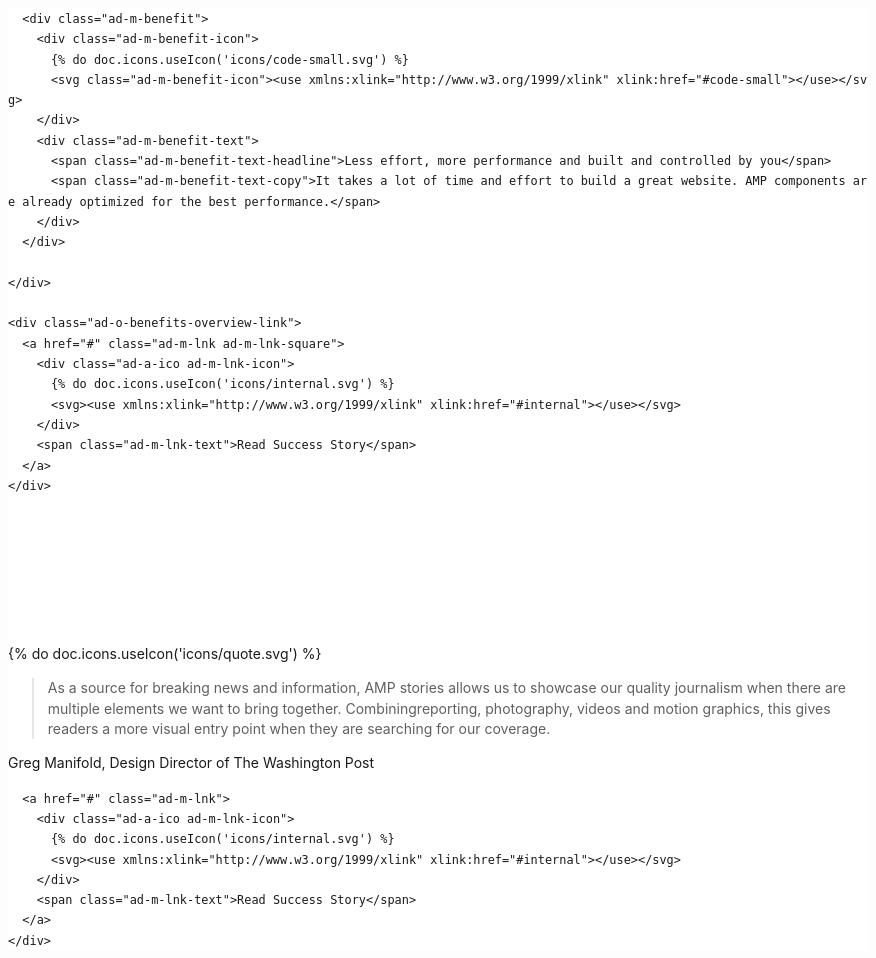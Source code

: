       <div class="ad-m-benefit">
        <div class="ad-m-benefit-icon">
          {% do doc.icons.useIcon('icons/code-small.svg') %}
          <svg class="ad-m-benefit-icon"><use xmlns:xlink="http://www.w3.org/1999/xlink" xlink:href="#code-small"></use></svg>
        </div>
        <div class="ad-m-benefit-text">
          <span class="ad-m-benefit-text-headline">Less effort, more performance and built and controlled by you</span>
          <span class="ad-m-benefit-text-copy">It takes a lot of time and effort to build a great website. AMP components are already optimized for the best performance.</span>
        </div>
      </div>

    </div>

    <div class="ad-o-benefits-overview-link">
      <a href="#" class="ad-m-lnk ad-m-lnk-square">
        <div class="ad-a-ico ad-m-lnk-icon">
          {% do doc.icons.useIcon('icons/internal.svg') %}
          <svg><use xmlns:xlink="http://www.w3.org/1999/xlink" xlink:href="#internal"></use></svg>
        </div>
        <span class="ad-m-lnk-text">Read Success Story</span>
      </a>
    </div>

  </div>
</section>


<section class="ad--quote ad--container">
  <div class="ad-m-quote">
    <div class="ad-m-quote-source">
     <div class="ad-a-ico">
        {% do doc.icons.useIcon('icons/quote.svg') %}
        <svg><use xmlns:xlink="http://www.w3.org/1999/xlink" xlink:href="#quote"></use></svg>
     </div>
      <div class="ad-a-img ad-a-img-static">
        <amp-img src="/static/img/logo-dummy-washingtonpost.png" layout="responsive" height="96" width="630" alt="placeholder" />
      </div>
    </div>
    <div class="ad-m-quote-quote">
      <blockquote>
        <p class="ad-a-txt">As a source for breaking news and information, AMP stories allows us to showcase our quality journalism when there are multiple elements we want to bring together. Combiningreporting, photography, videos and motion graphics, this gives readers a more visual entry point when they are searching for our coverage.<p>
      </blockquote>
      <p>Greg Manifold, Design Director of The Washington Post</p>

      <a href="#" class="ad-m-lnk">
        <div class="ad-a-ico ad-m-lnk-icon">
          {% do doc.icons.useIcon('icons/internal.svg') %}
          <svg><use xmlns:xlink="http://www.w3.org/1999/xlink" xlink:href="#internal"></use></svg>
        </div>
        <span class="ad-m-lnk-text">Read Success Story</span>
      </a>
    </div>
  </div>
</section>
